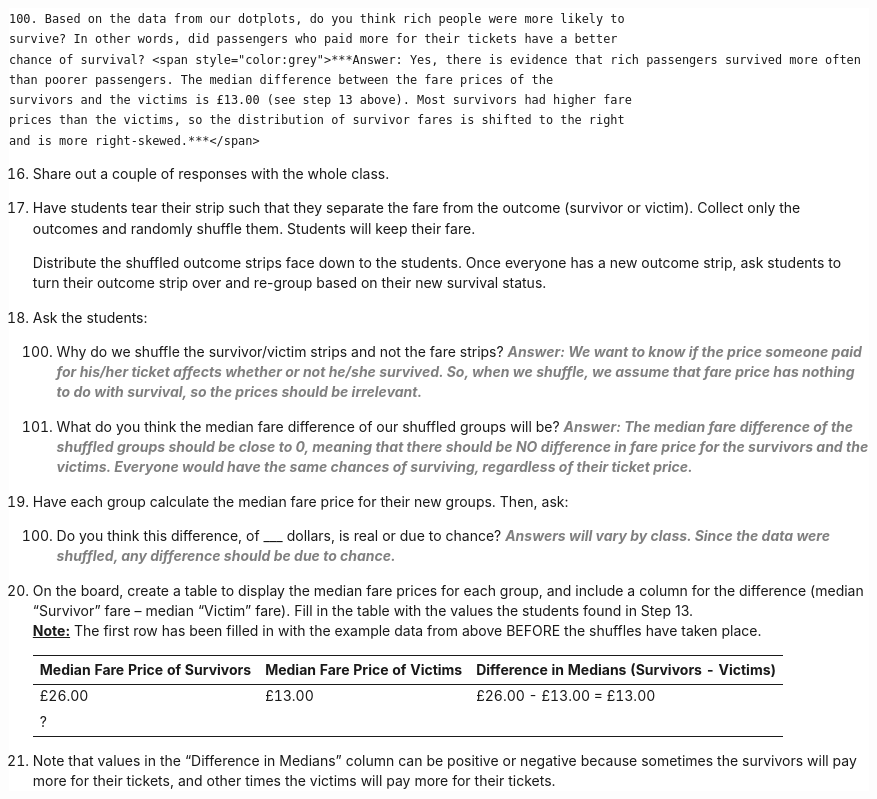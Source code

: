     100. Based on the data from our dotplots, do you think rich people were more likely to
    survive? In other words, did passengers who paid more for their tickets have a better
    chance of survival? <span style="color:grey">***Answer: Yes, there is evidence that rich passengers survived more often
    than poorer passengers. The median difference between the fare prices of the
    survivors and the victims is £13.00 (see step 13 above). Most survivors had higher fare
    prices than the victims, so the distribution of survivor fares is shifted to the right
    and is more right-skewed.***</span>

16. Share out a couple of responses with the whole class.

17. Have students tear their strip such that they separate the fare from the outcome (survivor or
victim). Collect only the outcomes and randomly shuffle them. Students will keep their fare.

    Distribute the shuffled outcome strips face down to the students. Once everyone has a new
    outcome strip, ask students to turn their outcome strip over and re-group based on their new
    survival status.

18. Ask the students:

    100. Why do we shuffle the survivor/victim strips and not the fare strips? <span style="color:grey">***Answer: We want to know if
    the price someone paid for his/her ticket affects whether or not he/she survived.
    So, when we shuffle, we assume that fare price has nothing to do with survival, so
    the prices should be irrelevant.***</span>

    100. What do you think the median fare difference of our shuffled groups will be? <span style="color:grey">***Answer: The median
    fare difference of the shuffled groups should be close to 0, meaning that there
    should be NO difference in fare price for the survivors and the victims. Everyone
    would have the same chances of surviving, regardless of their ticket price.***</span>

19. Have each group calculate the median fare price for their new groups. Then, ask:

    100. Do you think this difference, of ___ dollars, is real or due to chance? <span style="color:grey">***Answers will vary
    by class. Since the data were shuffled, any difference should be due to chance.***</span>

20. On the board, create a table to display the median fare prices for each group, and include a column
for the difference (median “Survivor” fare – median “Victim” fare). Fill in the table with the values the
students found in Step 13. <br>**<u>Note:</u>** The first row has been filled in with the example data from
above BEFORE the shuffles have taken place.

    | Median Fare Price of Survivors | Median Fare Price of Victims | Difference in Medians (Survivors - Victims) |
    |------------------------------|----------------------------|-------------------------------------------|
    | £26.00 | £13.00 | £26.00 - £13.00 = £13.00 |
    | ? |  |  |

21. Note that values in the “Difference in Medians” column can be positive or negative because
sometimes the survivors will pay more for their tickets, and other times the victims will pay more
for their tickets.
